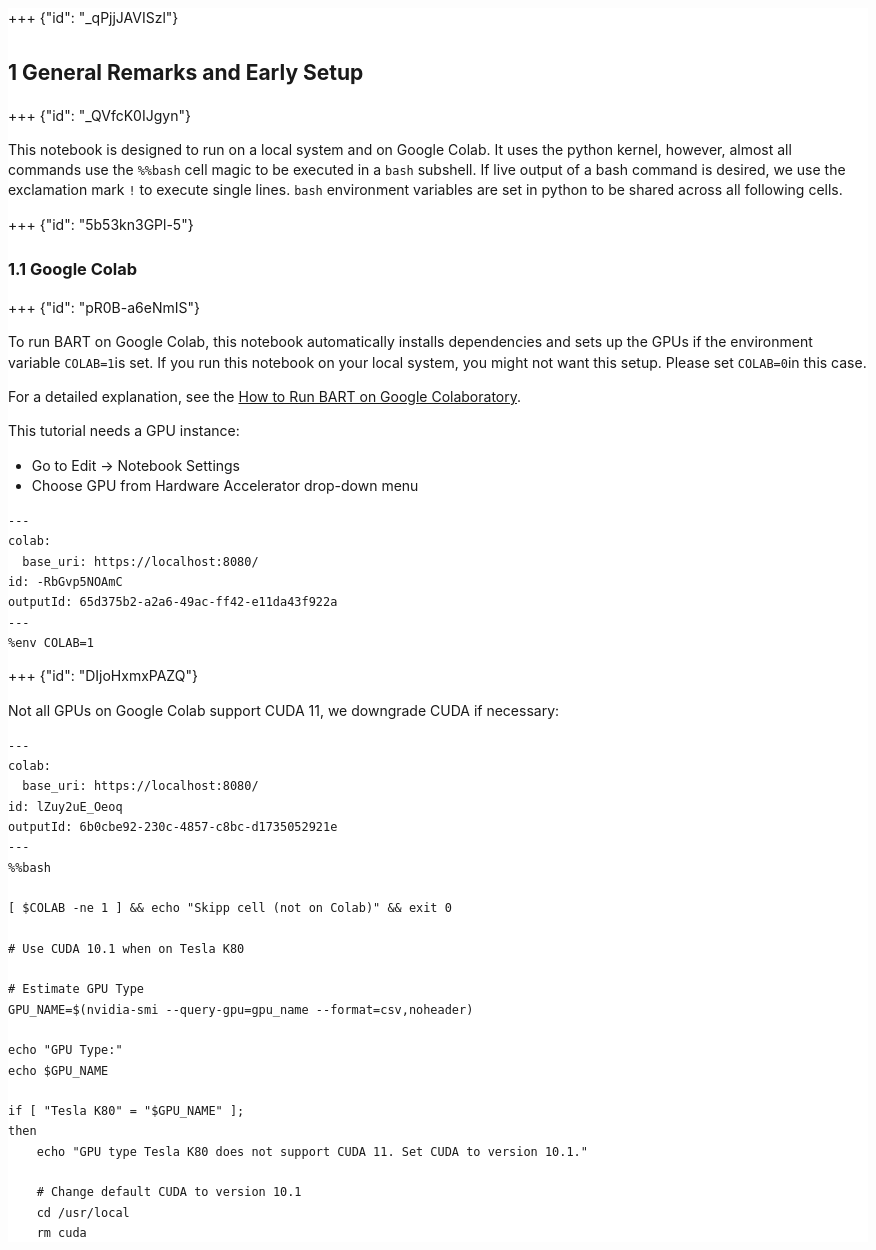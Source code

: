+++ {"id": "_qPjjJAVISzl"}

## 1 General Remarks and Early Setup

+++ {"id": "_QVfcK0IJgyn"}

This notebook is designed to run on a local system and on Google Colab. It uses the python kernel, however, almost all commands use the `%%bash` cell magic to be executed in a `bash` subshell. If live output of a bash command is desired, we use the exclamation mark `!` to execute single lines.
`bash` environment variables are set in python to be shared across all following cells.

+++ {"id": "5b53kn3GPl-5"}

### 1.1 Google Colab

+++ {"id": "pR0B-a6eNmIS"}

To run BART on Google Colab, this notebook automatically installs dependencies and sets up the GPUs if the environment variable `COLAB=1`is set. If you run this notebook on your local system, you might not want this setup. Please set `COLAB=0`in this case.

For a detailed explanation, see the [How to Run BART on Google Colaboratory](https://github.com/mrirecon/bart-workshop/tree/master/ismrm2021).

This tutorial needs a GPU instance:
- Go to Edit → Notebook Settings
- Choose GPU from Hardware Accelerator drop-down menu

```{code-cell} ipython3
---
colab:
  base_uri: https://localhost:8080/
id: -RbGvp5NOAmC
outputId: 65d375b2-a2a6-49ac-ff42-e11da43f922a
---
%env COLAB=1
```

+++ {"id": "DIjoHxmxPAZQ"}

Not all GPUs on Google Colab support CUDA 11, we downgrade CUDA if necessary:

```{code-cell} ipython3
---
colab:
  base_uri: https://localhost:8080/
id: lZuy2uE_Oeoq
outputId: 6b0cbe92-230c-4857-c8bc-d1735052921e
---
%%bash

[ $COLAB -ne 1 ] && echo "Skipp cell (not on Colab)" && exit 0

# Use CUDA 10.1 when on Tesla K80

# Estimate GPU Type
GPU_NAME=$(nvidia-smi --query-gpu=gpu_name --format=csv,noheader)

echo "GPU Type:"
echo $GPU_NAME

if [ "Tesla K80" = "$GPU_NAME" ];
then
    echo "GPU type Tesla K80 does not support CUDA 11. Set CUDA to version 10.1."

    # Change default CUDA to version 10.1
    cd /usr/local
    rm cuda
```